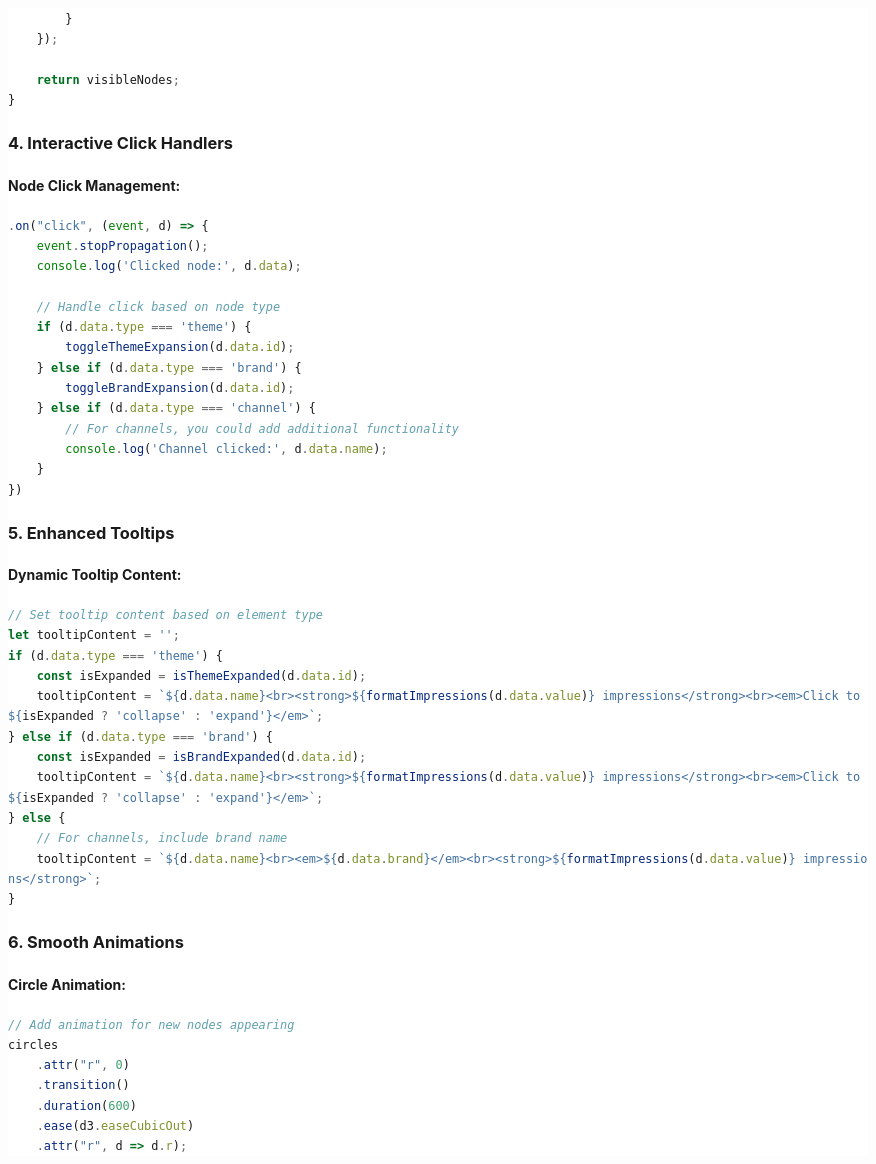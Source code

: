 ```javascript
        }
    });
    
    return visibleNodes;
}
```

### **4. Interactive Click Handlers**

#### **Node Click Management:**
```javascript
.on("click", (event, d) => {
    event.stopPropagation();
    console.log('Clicked node:', d.data);
    
    // Handle click based on node type
    if (d.data.type === 'theme') {
        toggleThemeExpansion(d.data.id);
    } else if (d.data.type === 'brand') {
        toggleBrandExpansion(d.data.id);
    } else if (d.data.type === 'channel') {
        // For channels, you could add additional functionality
        console.log('Channel clicked:', d.data.name);
    }
})
```

### **5. Enhanced Tooltips**

#### **Dynamic Tooltip Content:**
```javascript
// Set tooltip content based on element type
let tooltipContent = '';
if (d.data.type === 'theme') {
    const isExpanded = isThemeExpanded(d.data.id);
    tooltipContent = `${d.data.name}<br><strong>${formatImpressions(d.data.value)} impressions</strong><br><em>Click to ${isExpanded ? 'collapse' : 'expand'}</em>`;
} else if (d.data.type === 'brand') {
    const isExpanded = isBrandExpanded(d.data.id);
    tooltipContent = `${d.data.name}<br><strong>${formatImpressions(d.data.value)} impressions</strong><br><em>Click to ${isExpanded ? 'collapse' : 'expand'}</em>`;
} else {
    // For channels, include brand name
    tooltipContent = `${d.data.name}<br><em>${d.data.brand}</em><br><strong>${formatImpressions(d.data.value)} impressions</strong>`;
}
```

### **6. Smooth Animations**

#### **Circle Animation:**
```javascript
// Add animation for new nodes appearing
circles
    .attr("r", 0)
    .transition()
    .duration(600)
    .ease(d3.easeCubicOut)
    .attr("r", d => d.r);
```
